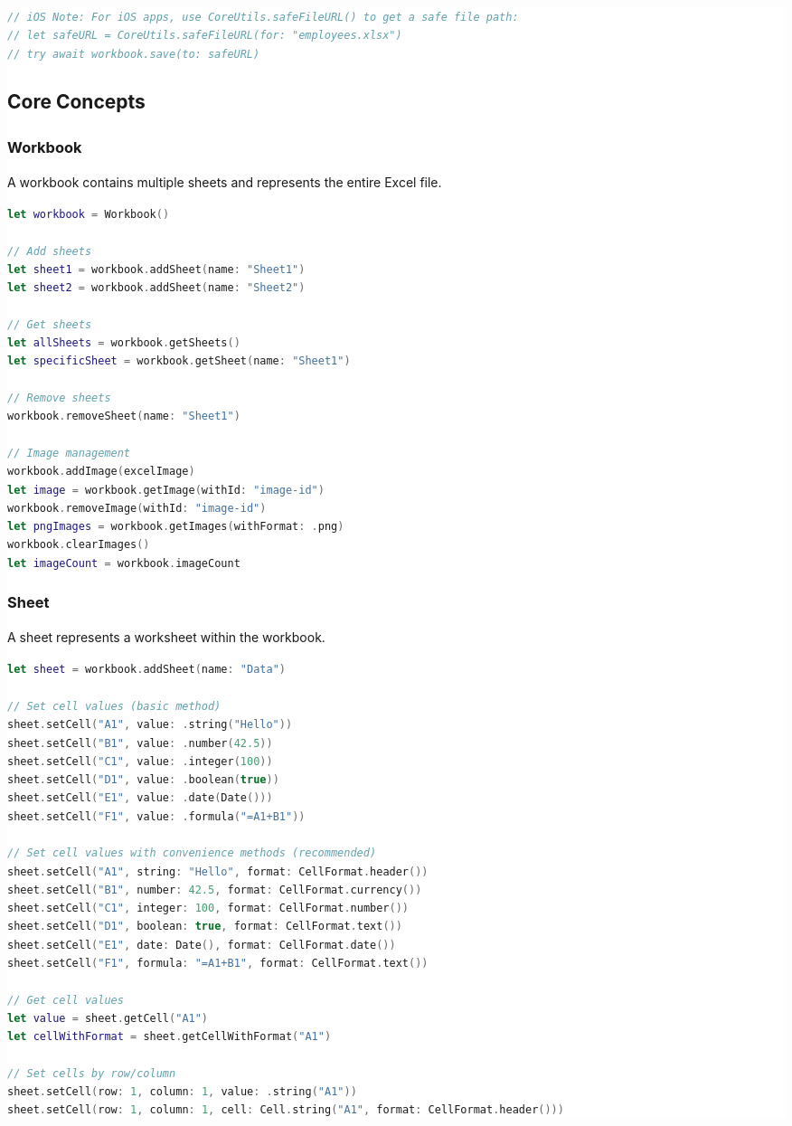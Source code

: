 ```swift
// iOS Note: For iOS apps, use CoreUtils.safeFileURL() to get a safe file path:
// let safeURL = CoreUtils.safeFileURL(for: "employees.xlsx")
// try await workbook.save(to: safeURL)
```

## Core Concepts

### Workbook
A workbook contains multiple sheets and represents the entire Excel file.

```swift
let workbook = Workbook()

// Add sheets
let sheet1 = workbook.addSheet(name: "Sheet1")
let sheet2 = workbook.addSheet(name: "Sheet2")

// Get sheets
let allSheets = workbook.getSheets()
let specificSheet = workbook.getSheet(name: "Sheet1")

// Remove sheets
workbook.removeSheet(name: "Sheet1")

// Image management
workbook.addImage(excelImage)
let image = workbook.getImage(withId: "image-id")
workbook.removeImage(withId: "image-id")
let pngImages = workbook.getImages(withFormat: .png)
workbook.clearImages()
let imageCount = workbook.imageCount
```

### Sheet
A sheet represents a worksheet within the workbook.

```swift
let sheet = workbook.addSheet(name: "Data")

// Set cell values (basic method)
sheet.setCell("A1", value: .string("Hello"))
sheet.setCell("B1", value: .number(42.5))
sheet.setCell("C1", value: .integer(100))
sheet.setCell("D1", value: .boolean(true))
sheet.setCell("E1", value: .date(Date()))
sheet.setCell("F1", value: .formula("=A1+B1"))

// Set cell values with convenience methods (recommended)
sheet.setCell("A1", string: "Hello", format: CellFormat.header())
sheet.setCell("B1", number: 42.5, format: CellFormat.currency())
sheet.setCell("C1", integer: 100, format: CellFormat.number())
sheet.setCell("D1", boolean: true, format: CellFormat.text())
sheet.setCell("E1", date: Date(), format: CellFormat.date())
sheet.setCell("F1", formula: "=A1+B1", format: CellFormat.text())

// Get cell values
let value = sheet.getCell("A1")
let cellWithFormat = sheet.getCellWithFormat("A1")

// Set cells by row/column
sheet.setCell(row: 1, column: 1, value: .string("A1"))
sheet.setCell(row: 1, column: 1, cell: Cell.string("A1", format: CellFormat.header()))

```